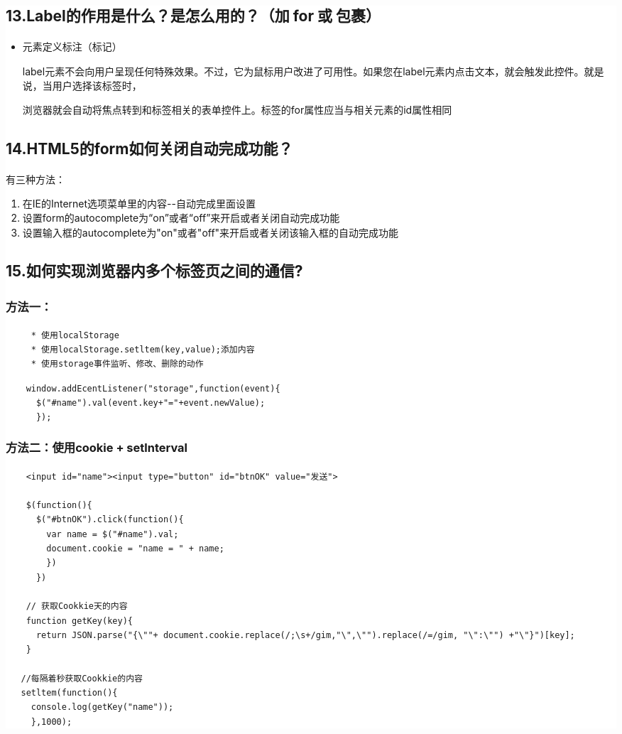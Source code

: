 

## 13.Label的作用是什么？是怎么用的？（加 for 或 包裹）
   * 元素定义标注（标记）

     label元素不会向用户呈现任何特殊效果。不过，它为鼠标用户改进了可用性。如果您在label元素内点击文本，就会触发此控件。就是说，当用户选择该标签时，

     浏览器就会自动将焦点转到和标签相关的表单控件上。<label>标签的for属性应当与相关元素的id属性相同



## 14.HTML5的form如何关闭自动完成功能？

   <form autocomplete="on|off">

   有三种方法：

   1. 在IE的Internet选项菜单里的内容--自动完成里面设置
   2. 设置form的autocomplete为“on”或者“off”来开启或者关闭自动完成功能
   3. 设置输入框的autocomplete为"on"或者"off"来开启或者关闭该输入框的自动完成功能



## 15.如何实现浏览器内多个标签页之间的通信?
### 方法一：
         * 使用localStorage
         * 使用localStorage.setltem(key,value);添加内容
         * 使用storage事件监听、修改、删除的动作
         
```
    window.addEcentListener("storage",function(event){
      $("#name").val(event.key+"="+event.newValue);
      });
```

### 方法二：使用cookie + setlnterval

```
    <input id="name"><input type="button" id="btnOK" value="发送">

    $(function(){
      $("#btnOK").click(function(){
        var name = $("#name").val;
        document.cookie = "name = " + name;
        })
      })

    // 获取Cookkie天的内容
    function getKey(key){
      return JSON.parse("{\""+ document.cookie.replace(/;\s+/gim,"\",\"").replace(/=/gim, "\":\"") +"\"}")[key];  
    }

   //每隔着秒获取Cookkie的内容
   setltem(function(){
     console.log(getKey("name"));
     },1000);
```
